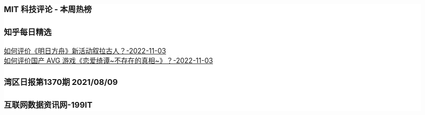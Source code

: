 


###  MIT 科技评论 - 本周热榜





###  知乎每日精选

<a target=_blank rel=nofollow href="http://www.zhihu.com/question/561890839/answer/2740412975?utm_campaign=rss&utm_medium=rss&utm_source=rss&utm_content=title" >如何评价《明日方舟》新活动叙拉古人？-2022-11-03</a><br/><a target=_blank rel=nofollow href="http://www.zhihu.com/question/562740275/answer/2741348426?utm_campaign=rss&utm_medium=rss&utm_source=rss&utm_content=title" >如何评价国产 AVG 游戏《恋爱绮谭~不存在的真相~》？-2022-11-03</a><br/>



###  湾区日报第1370期 2021/08/09





###  互联网数据资讯网-199IT
